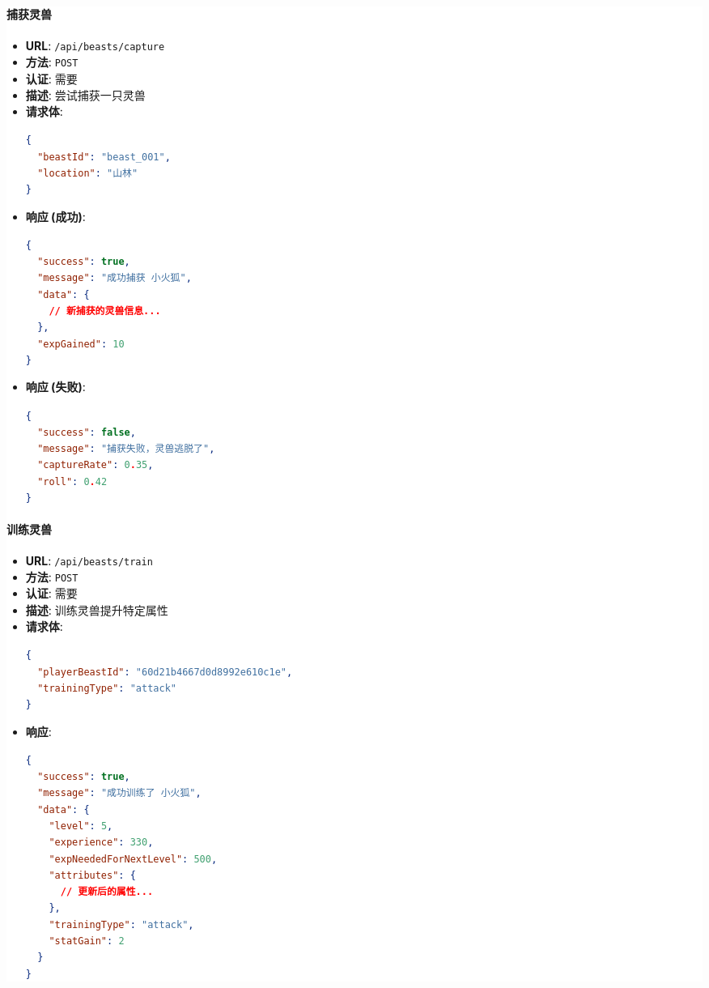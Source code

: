 #### 捕获灵兽

- **URL**: `/api/beasts/capture`
- **方法**: `POST`
- **认证**: 需要
- **描述**: 尝试捕获一只灵兽
- **请求体**:
  ```json
  {
    "beastId": "beast_001",
    "location": "山林"
  }
  ```
- **响应 (成功)**:
  ```json
  {
    "success": true,
    "message": "成功捕获 小火狐",
    "data": {
      // 新捕获的灵兽信息...
    },
    "expGained": 10
  }
  ```
- **响应 (失败)**:
  ```json
  {
    "success": false,
    "message": "捕获失败，灵兽逃脱了",
    "captureRate": 0.35,
    "roll": 0.42
  }
  ```

#### 训练灵兽

- **URL**: `/api/beasts/train`
- **方法**: `POST`
- **认证**: 需要
- **描述**: 训练灵兽提升特定属性
- **请求体**:
  ```json
  {
    "playerBeastId": "60d21b4667d0d8992e610c1e",
    "trainingType": "attack"
  }
  ```
- **响应**:
  ```json
  {
    "success": true,
    "message": "成功训练了 小火狐",
    "data": {
      "level": 5,
      "experience": 330,
      "expNeededForNextLevel": 500,
      "attributes": {
        // 更新后的属性...
      },
      "trainingType": "attack",
      "statGain": 2
    }
  }
  ```
